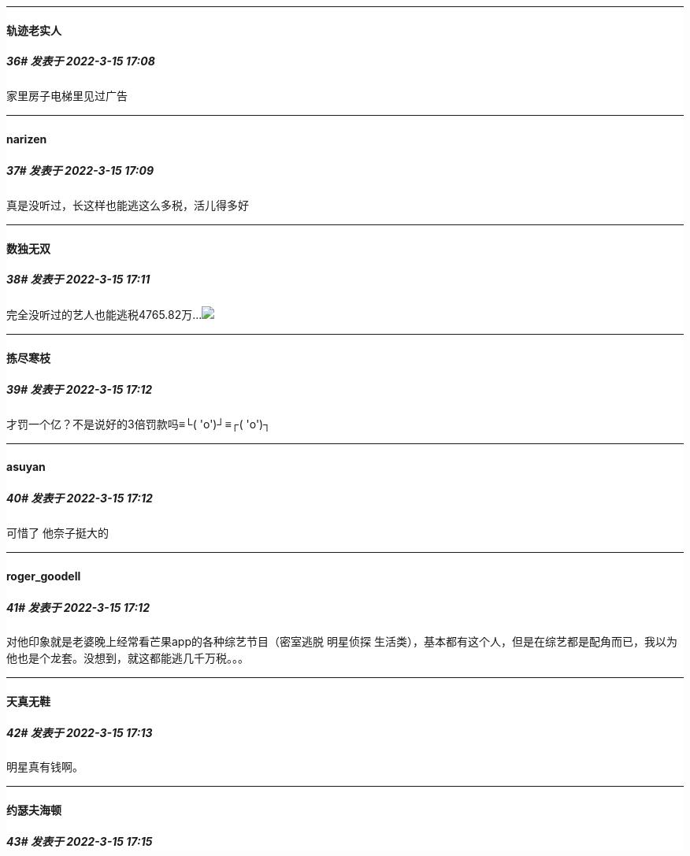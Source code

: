 *****

####  轨迹老实人  
##### 36#       发表于 2022-3-15 17:08

家里房子电梯里见过广告

*****

####  narizen  
##### 37#       发表于 2022-3-15 17:09

真是没听过，长这样也能逃这么多税，活儿得多好

*****

####  数独无双  
##### 38#       发表于 2022-3-15 17:11

完全没听过的艺人也能逃税4765.82万...<img src="https://static.saraba1st.com/image/smiley/face2017/004.gif" referrerpolicy="no-referrer">

*****

####  拣尽寒枝  
##### 39#       发表于 2022-3-15 17:12

才罚一个亿？不是说好的3倍罚款吗≡└( 'o')┘≡┌( 'o')┐

*****

####  asuyan  
##### 40#       发表于 2022-3-15 17:12

可惜了 他奈子挺大的

*****

####  roger_goodell  
##### 41#       发表于 2022-3-15 17:12

对他印象就是老婆晚上经常看芒果app的各种综艺节目（密室逃脱 明星侦探 生活类），基本都有这个人，但是在综艺都是配角而已，我以为他也是个龙套。没想到，就这都能逃几千万税。。。

*****

####  天真无鞋  
##### 42#       发表于 2022-3-15 17:13

明星真有钱啊。

*****

####  约瑟夫海顿  
##### 43#       发表于 2022-3-15 17:15
